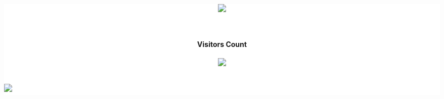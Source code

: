 
<p align="center">
  <img src="https://github-profile-trophy.vercel.app/?username=Jorge-Portela&theme=dracula&row=2&no-bg=true&column=3&margin-w=15&margin-h=15" />
</p>
  


  <div align="center">
<br><p align="centre"><b>Visitors Count</b></p>  
<p align="center"><img align="center" src="https://profile-counter.glitch.me/{Jorge-Portela}/count.svg" /></p> 
<br></div>



<img width=100% src="https://capsule-render.vercel.app/api?type=waving&color=00bfbf&height=120&section=footer"/>
